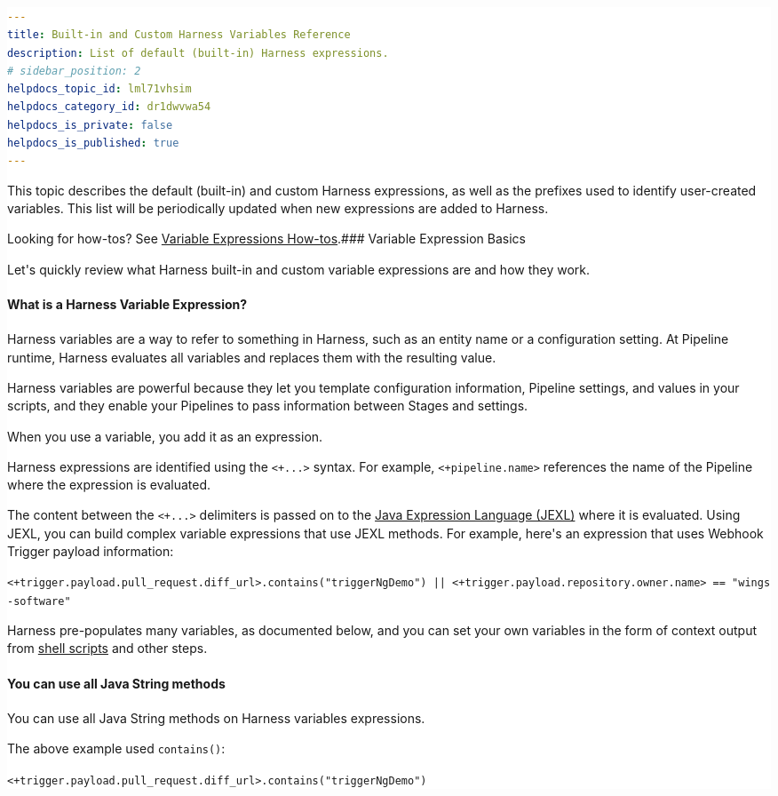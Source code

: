 ```yaml
---
title: Built-in and Custom Harness Variables Reference
description: List of default (built-in) Harness expressions.
# sidebar_position: 2
helpdocs_topic_id: lml71vhsim
helpdocs_category_id: dr1dwvwa54
helpdocs_is_private: false
helpdocs_is_published: true
---
```


This topic describes the default (built-in) and custom Harness expressions, as well as the prefixes used to identify user-created variables. This list will be periodically updated when new expressions are added to Harness.

Looking for how-tos? See [Variable Expressions How-tos](https://docs.harness.io/category/bp8t5hf922-expressions-howtos).### Variable Expression Basics

Let's quickly review what Harness built-in and custom variable expressions are and how they work.

#### What is a Harness Variable Expression?

Harness variables are a way to refer to something in Harness, such as an entity name or a configuration setting. At Pipeline runtime, Harness evaluates all variables and replaces them with the resulting value.

Harness variables are powerful because they let you template configuration information, Pipeline settings, and values in your scripts, and they enable your Pipelines to pass information between Stages and settings.

When you use a variable, you add it as an expression.

Harness expressions are identified using the `<+...>` syntax. For example, `<+pipeline.name>` references the name of the Pipeline where the expression is evaluated.

The content between the `<+...>` delimiters is passed on to the [Java Expression Language (JEXL)](http://commons.apache.org/proper/commons-jexl/) where it is evaluated. Using JEXL, you can build complex variable expressions that use JEXL methods. For example, here's an expression that uses Webhook Trigger payload information:


```
<+trigger.payload.pull_request.diff_url>.contains("triggerNgDemo") || <+trigger.payload.repository.owner.name> == "wings-software"
```
Harness pre-populates many variables, as documented below, and you can set your own variables in the form of context output from [shell scripts](/article/k5lu0u6i1i-using-shell-scripts) and other steps.

#### You can use all Java String methods

You can use all Java String methods on Harness variables expressions.

The above example used `contains()`:

`<+trigger.payload.pull_request.diff_url>.contains("triggerNgDemo")`
